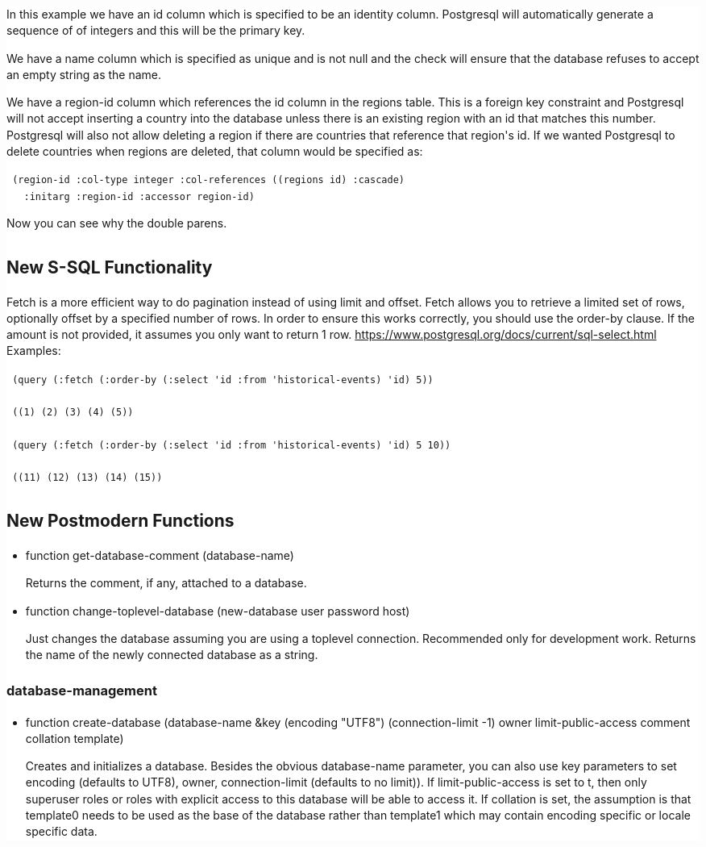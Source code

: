 In this example we have an id column which is specified to be an identity column.
Postgresql will automatically generate a sequence of of integers and this will
be the primary key.

We have a name column which is specified as unique and is not null and the
check will ensure that the database refuses to accept an empty string as the name.

We have a region-id column which references the id column in the regions table.
This is a foreign key constraint and Postgresql will not accept inserting a country
into the database unless there is an existing region with an id that matches this
number. Postgresql will also not allow deleting a region if there are countries
that reference that region's id. If we wanted Postgresql to delete countries when
regions are deleted, that column would be specified as:

     (region-id :col-type integer :col-references ((regions id) :cascade)
       :initarg :region-id :accessor region-id)


Now you can see why the double parens.

## New S-SQL Functionality

Fetch is a more efficient way to do pagination instead of using limit and
offset. Fetch allows you to retrieve a limited set of rows, optionally offset
by a specified number of rows. In order to ensure this works correctly, you
should use the order-by clause. If the amount is not provided, it assumes
you only want to return 1 row. https://www.postgresql.org/docs/current/sql-select.html
Examples:

     (query (:fetch (:order-by (:select 'id :from 'historical-events) 'id) 5))

     ((1) (2) (3) (4) (5))

     (query (:fetch (:order-by (:select 'id :from 'historical-events) 'id) 5 10))

     ((11) (12) (13) (14) (15))


## New Postmodern Functions

- function get-database-comment (database-name)

  Returns the comment, if any, attached to a database.

- function change-toplevel-database (new-database user password host)

  Just changes the database assuming you are using a toplevel connection.
  Recommended only for development work. Returns the name of the newly connected
  database as a string.

### database-management

- function create-database (database-name &key (encoding "UTF8") (connection-limit -1)
  owner limit-public-access comment collation template)

  Creates and initializes a database. Besides the obvious database-name parameter,
  you can also use key parameters to set encoding (defaults to UTF8), owner,
  connection-limit (defaults to no limit)). If limit-public-access is set to t,
  then only superuser roles or roles with explicit access to this database will
  be able to access it.  If collation is set, the assumption is that template0
  needs to be used as the base of the database rather than template1 which may
  contain encoding specific or locale specific data.
